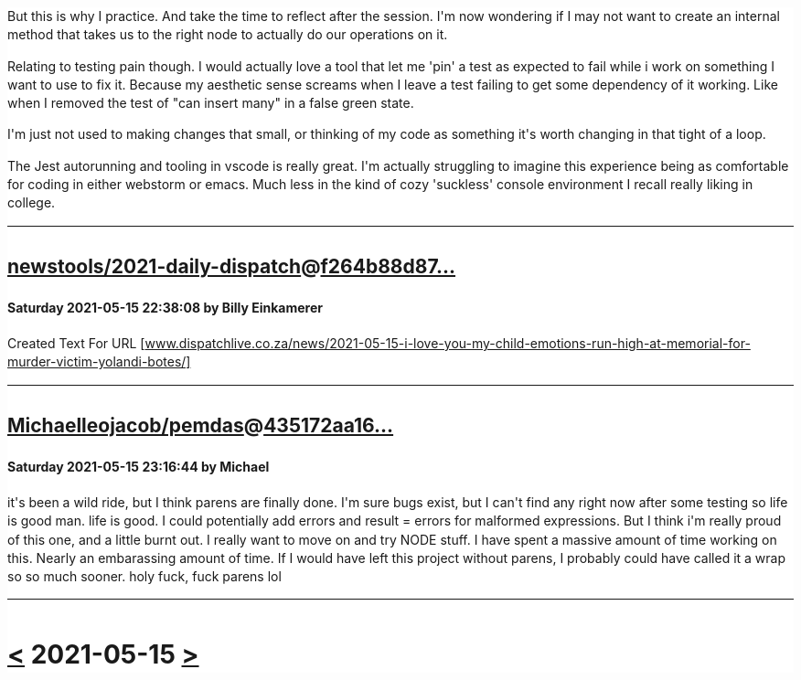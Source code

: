 But this is why I practice.
And take the time to reflect after the session.
I'm now wondering if I may not want to create an internal method that takes us to the right node to actually do our operations on it.

Relating to testing pain though.
I would actually love a tool that let me 'pin' a test as expected to
fail while i work on something I want to use to fix it.
Because my aesthetic sense screams when I leave a test failing to get some dependency of it working.
Like when I removed the test of "can insert many" in a false green state.

I'm just not used to making changes that small, or thinking of my code
as something it's worth changing in that tight of a loop.

The Jest autorunning and tooling in vscode is really great.
I'm actually struggling to imagine this experience being as comfortable for coding in either webstorm or emacs.
Much less in the kind of cozy 'suckless' console environment I recall really liking in college.

---
## [newstools/2021-daily-dispatch](https://github.com/newstools/2021-daily-dispatch)@[f264b88d87...](https://github.com/newstools/2021-daily-dispatch/commit/f264b88d87b6aac14cd3b00e7d3372a231f4b1fa)
#### Saturday 2021-05-15 22:38:08 by Billy Einkamerer

Created Text For URL [www.dispatchlive.co.za/news/2021-05-15-i-love-you-my-child-emotions-run-high-at-memorial-for-murder-victim-yolandi-botes/]

---
## [Michaelleojacob/pemdas](https://github.com/Michaelleojacob/pemdas)@[435172aa16...](https://github.com/Michaelleojacob/pemdas/commit/435172aa16f91f54e895f87adacb7be5b4f41803)
#### Saturday 2021-05-15 23:16:44 by Michael

it's been a wild ride, but I think parens are finally done. I'm sure bugs exist, but I can't find any right now after some testing so life is good man. life is good. I could potentially add errors and result = errors for malformed expressions. But I think i'm really proud of this one, and a little burnt out. I really want to move on and try NODE stuff. I have spent a massive amount of time working on this. Nearly an embarassing amount of time. If I would have left this project without parens, I probably could have called it a wrap so so much sooner. holy fuck, fuck parens lol

---

# [<](2021-05-14.md) 2021-05-15 [>](2021-05-16.md)

